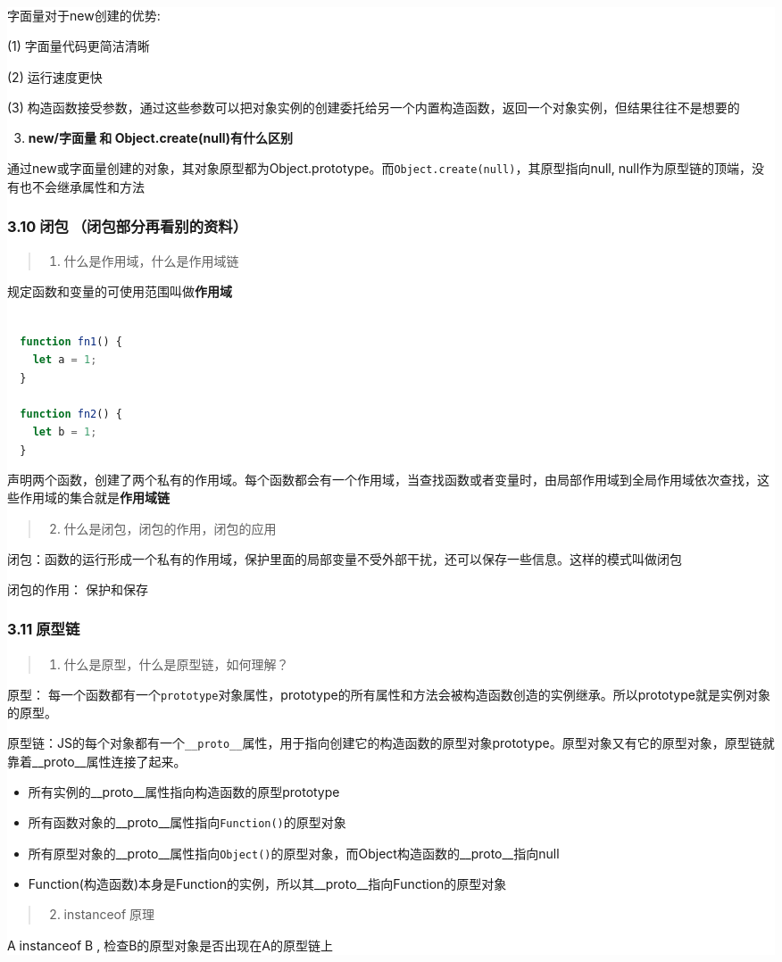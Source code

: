   字面量对于new创建的优势: 

  (1) 字面量代码更简洁清晰

  (2) 运行速度更快

  (3) 构造函数接受参数，通过这些参数可以把对象实例的创建委托给另一个内置构造函数，返回一个对象实例，但结果往往不是想要的

3. **new/字面量 和 Object.create(null)有什么区别**

通过new或字面量创建的对象，其对象原型都为Object.prototype。而`Object.create(null)`，其原型指向null, null作为原型链的顶端，没有也不会继承属性和方法


### 3.10 闭包 （闭包部分再看别的资料）

> 1. 什么是作用域，什么是作用域链

规定函数和变量的可使用范围叫做**作用域**

```javascript
  
  function fn1() {
    let a = 1;
  }

  function fn2() {
    let b = 1;
  }

```

声明两个函数，创建了两个私有的作用域。每个函数都会有一个作用域，当查找函数或者变量时，由局部作用域到全局作用域依次查找，这些作用域的集合就是**作用域链**


> 2. 什么是闭包，闭包的作用，闭包的应用


闭包：函数的运行形成一个私有的作用域，保护里面的局部变量不受外部干扰，还可以保存一些信息。这样的模式叫做闭包

闭包的作用： 保护和保存


### 3.11 原型链

> 1. 什么是原型，什么是原型链，如何理解？

原型： 每一个函数都有一个`prototype`对象属性，prototype的所有属性和方法会被构造函数创造的实例继承。所以prototype就是实例对象的原型。

原型链：JS的每个对象都有一个`__proto__`属性，用于指向创建它的构造函数的原型对象prototype。原型对象又有它的原型对象，原型链就靠着__proto__属性连接了起来。

- 所有实例的__proto__属性指向构造函数的原型prototype

- 所有函数对象的__proto__属性指向`Function()`的原型对象

- 所有原型对象的__proto__属性指向`Object()`的原型对象，而Object构造函数的__proto__指向null

- Function(构造函数)本身是Function的实例，所以其__proto__指向Function的原型对象


> 2. instanceof 原理

A instanceof B , 检查B的原型对象是否出现在A的原型链上
